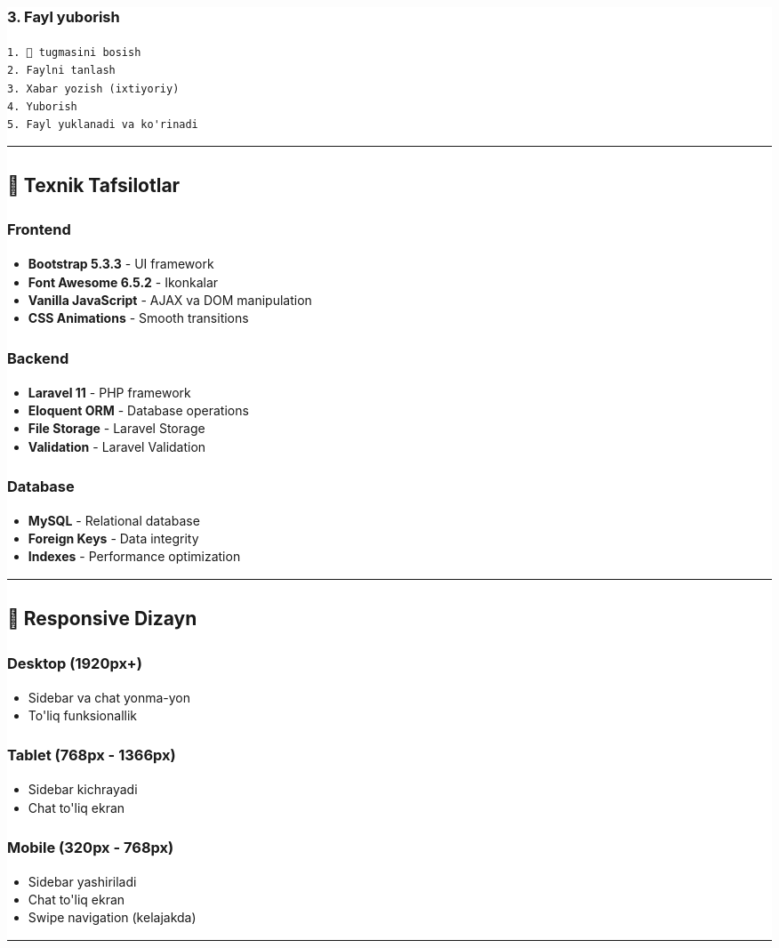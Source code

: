 ### 3. Fayl yuborish
```
1. 📎 tugmasini bosish
2. Faylni tanlash
3. Xabar yozish (ixtiyoriy)
4. Yuborish
5. Fayl yuklanadi va ko'rinadi
```

---

## 🔧 Texnik Tafsilotlar

### Frontend
- **Bootstrap 5.3.3** - UI framework
- **Font Awesome 6.5.2** - Ikonkalar
- **Vanilla JavaScript** - AJAX va DOM manipulation
- **CSS Animations** - Smooth transitions

### Backend
- **Laravel 11** - PHP framework
- **Eloquent ORM** - Database operations
- **File Storage** - Laravel Storage
- **Validation** - Laravel Validation

### Database
- **MySQL** - Relational database
- **Foreign Keys** - Data integrity
- **Indexes** - Performance optimization

---

## 📱 Responsive Dizayn

### Desktop (1920px+)
- Sidebar va chat yonma-yon
- To'liq funksionallik

### Tablet (768px - 1366px)
- Sidebar kichrayadi
- Chat to'liq ekran

### Mobile (320px - 768px)
- Sidebar yashiriladi
- Chat to'liq ekran
- Swipe navigation (kelajakda)

---
